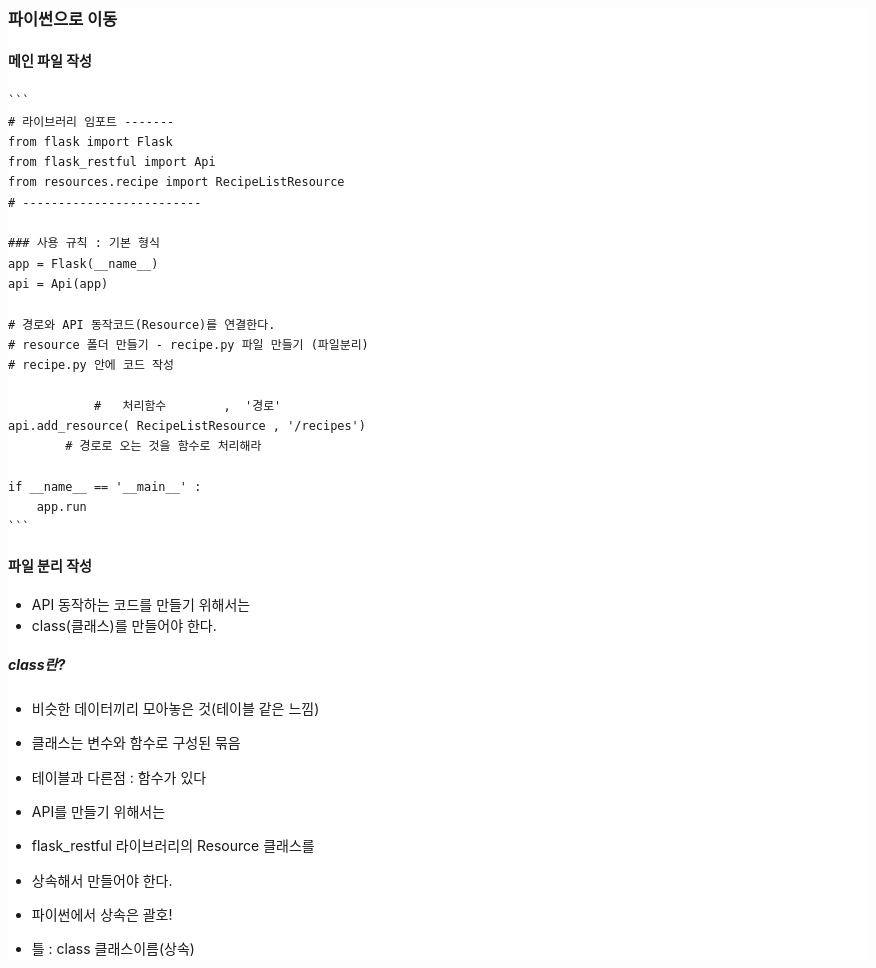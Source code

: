 ### 파이썬으로 이동
#### 메인 파일 작성
    ```
    # 라이브러리 임포트 -------
    from flask import Flask
    from flask_restful import Api
    from resources.recipe import RecipeListResource
    # -------------------------

    ### 사용 규칙 : 기본 형식
    app = Flask(__name__)
    api = Api(app)

    # 경로와 API 동작코드(Resource)를 연결한다.
    # resource 폴더 만들기 - recipe.py 파일 만들기 (파일분리)
    # recipe.py 안에 코드 작성

                #   처리함수        ,  '경로'
    api.add_resource( RecipeListResource , '/recipes')
            # 경로로 오는 것을 함수로 처리해라

    if __name__ == '__main__' :
        app.run
    ```

#### 파일 분리 작성
- API 동작하는 코드를 만들기 위해서는
- class(클래스)를 만들어야 한다.

##### class란?
- 비슷한 데이터끼리 모아놓은 것(테이블 같은 느낌)
- 클래스는 변수와 함수로 구성된 묶음
- 테이블과 다른점 : 함수가 있다

- API를 만들기 위해서는
- flask_restful 라이브러리의 Resource 클래스를
- 상속해서 만들어야 한다.
- 파이썬에서 상속은 괄호!

- 틀 : class 클래스이름(상속)
